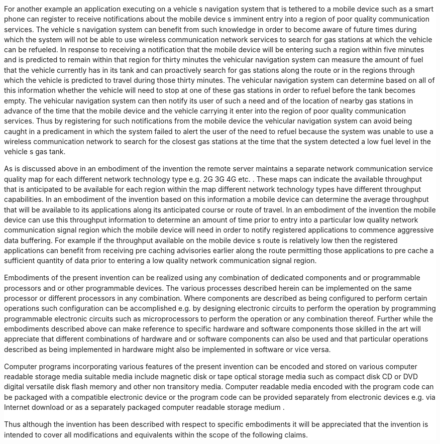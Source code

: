 For another example an application executing on a vehicle s navigation system that is tethered to a mobile device such as a smart phone can register to receive notifications about the mobile device s imminent entry into a region of poor quality communication services. The vehicle s navigation system can benefit from such knowledge in order to become aware of future times during which the system will not be able to use wireless communication network services to search for gas stations at which the vehicle can be refueled. In response to receiving a notification that the mobile device will be entering such a region within five minutes and is predicted to remain within that region for thirty minutes the vehicular navigation system can measure the amount of fuel that the vehicle currently has in its tank and can proactively search for gas stations along the route or in the regions through which the vehicle is predicted to travel during those thirty minutes. The vehicular navigation system can determine based on all of this information whether the vehicle will need to stop at one of these gas stations in order to refuel before the tank becomes empty. The vehicular navigation system can then notify its user of such a need and of the location of nearby gas stations in advance of the time that the mobile device and the vehicle carrying it enter into the region of poor quality communication services. Thus by registering for such notifications from the mobile device the vehicular navigation system can avoid being caught in a predicament in which the system failed to alert the user of the need to refuel because the system was unable to use a wireless communication network to search for the closest gas stations at the time that the system detected a low fuel level in the vehicle s gas tank.

As is discussed above in an embodiment of the invention the remote server maintains a separate network communication service quality map for each different network technology type e.g. 2G 3G 4G etc. . These maps can indicate the available throughput that is anticipated to be available for each region within the map different network technology types have different throughput capabilities. In an embodiment of the invention based on this information a mobile device can determine the average throughput that will be available to its applications along its anticipated course or route of travel. In an embodiment of the invention the mobile device can use this throughput information to determine an amount of time prior to entry into a particular low quality network communication signal region which the mobile device will need in order to notify registered applications to commence aggressive data buffering. For example if the throughput available on the mobile device s route is relatively low then the registered applications can benefit from receiving pre caching advisories earlier along the route permitting those applications to pre cache a sufficient quantity of data prior to entering a low quality network communication signal region.

Embodiments of the present invention can be realized using any combination of dedicated components and or programmable processors and or other programmable devices. The various processes described herein can be implemented on the same processor or different processors in any combination. Where components are described as being configured to perform certain operations such configuration can be accomplished e.g. by designing electronic circuits to perform the operation by programming programmable electronic circuits such as microprocessors to perform the operation or any combination thereof. Further while the embodiments described above can make reference to specific hardware and software components those skilled in the art will appreciate that different combinations of hardware and or software components can also be used and that particular operations described as being implemented in hardware might also be implemented in software or vice versa.

Computer programs incorporating various features of the present invention can be encoded and stored on various computer readable storage media suitable media include magnetic disk or tape optical storage media such as compact disk CD or DVD digital versatile disk flash memory and other non transitory media. Computer readable media encoded with the program code can be packaged with a compatible electronic device or the program code can be provided separately from electronic devices e.g. via Internet download or as a separately packaged computer readable storage medium .

Thus although the invention has been described with respect to specific embodiments it will be appreciated that the invention is intended to cover all modifications and equivalents within the scope of the following claims.

